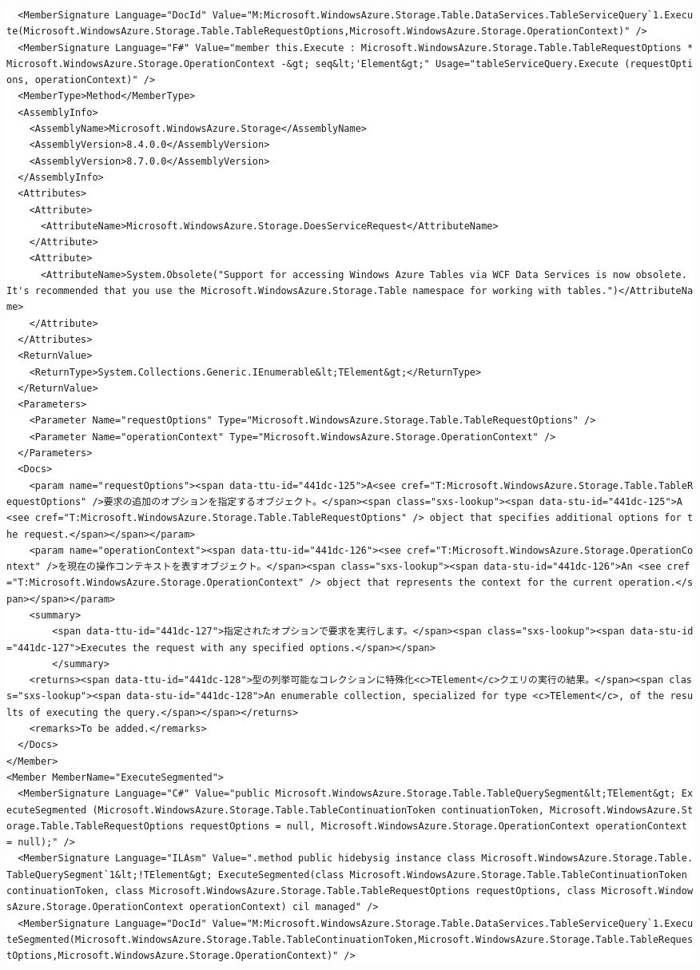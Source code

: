       <MemberSignature Language="DocId" Value="M:Microsoft.WindowsAzure.Storage.Table.DataServices.TableServiceQuery`1.Execute(Microsoft.WindowsAzure.Storage.Table.TableRequestOptions,Microsoft.WindowsAzure.Storage.OperationContext)" />
      <MemberSignature Language="F#" Value="member this.Execute : Microsoft.WindowsAzure.Storage.Table.TableRequestOptions * Microsoft.WindowsAzure.Storage.OperationContext -&gt; seq&lt;'Element&gt;" Usage="tableServiceQuery.Execute (requestOptions, operationContext)" />
      <MemberType>Method</MemberType>
      <AssemblyInfo>
        <AssemblyName>Microsoft.WindowsAzure.Storage</AssemblyName>
        <AssemblyVersion>8.4.0.0</AssemblyVersion>
        <AssemblyVersion>8.7.0.0</AssemblyVersion>
      </AssemblyInfo>
      <Attributes>
        <Attribute>
          <AttributeName>Microsoft.WindowsAzure.Storage.DoesServiceRequest</AttributeName>
        </Attribute>
        <Attribute>
          <AttributeName>System.Obsolete("Support for accessing Windows Azure Tables via WCF Data Services is now obsolete. It's recommended that you use the Microsoft.WindowsAzure.Storage.Table namespace for working with tables.")</AttributeName>
        </Attribute>
      </Attributes>
      <ReturnValue>
        <ReturnType>System.Collections.Generic.IEnumerable&lt;TElement&gt;</ReturnType>
      </ReturnValue>
      <Parameters>
        <Parameter Name="requestOptions" Type="Microsoft.WindowsAzure.Storage.Table.TableRequestOptions" />
        <Parameter Name="operationContext" Type="Microsoft.WindowsAzure.Storage.OperationContext" />
      </Parameters>
      <Docs>
        <param name="requestOptions"><span data-ttu-id="441dc-125">A<see cref="T:Microsoft.WindowsAzure.Storage.Table.TableRequestOptions" />要求の追加のオプションを指定するオブジェクト。</span><span class="sxs-lookup"><span data-stu-id="441dc-125">A <see cref="T:Microsoft.WindowsAzure.Storage.Table.TableRequestOptions" /> object that specifies additional options for the request.</span></span></param>
        <param name="operationContext"><span data-ttu-id="441dc-126"><see cref="T:Microsoft.WindowsAzure.Storage.OperationContext" />を現在の操作コンテキストを表すオブジェクト。</span><span class="sxs-lookup"><span data-stu-id="441dc-126">An <see cref="T:Microsoft.WindowsAzure.Storage.OperationContext" /> object that represents the context for the current operation.</span></span></param>
        <summary>
            <span data-ttu-id="441dc-127">指定されたオプションで要求を実行します。</span><span class="sxs-lookup"><span data-stu-id="441dc-127">Executes the request with any specified options.</span></span>
            </summary>
        <returns><span data-ttu-id="441dc-128">型の列挙可能なコレクションに特殊化<c>TElement</c>クエリの実行の結果。</span><span class="sxs-lookup"><span data-stu-id="441dc-128">An enumerable collection, specialized for type <c>TElement</c>, of the results of executing the query.</span></span></returns>
        <remarks>To be added.</remarks>
      </Docs>
    </Member>
    <Member MemberName="ExecuteSegmented">
      <MemberSignature Language="C#" Value="public Microsoft.WindowsAzure.Storage.Table.TableQuerySegment&lt;TElement&gt; ExecuteSegmented (Microsoft.WindowsAzure.Storage.Table.TableContinuationToken continuationToken, Microsoft.WindowsAzure.Storage.Table.TableRequestOptions requestOptions = null, Microsoft.WindowsAzure.Storage.OperationContext operationContext = null);" />
      <MemberSignature Language="ILAsm" Value=".method public hidebysig instance class Microsoft.WindowsAzure.Storage.Table.TableQuerySegment`1&lt;!TElement&gt; ExecuteSegmented(class Microsoft.WindowsAzure.Storage.Table.TableContinuationToken continuationToken, class Microsoft.WindowsAzure.Storage.Table.TableRequestOptions requestOptions, class Microsoft.WindowsAzure.Storage.OperationContext operationContext) cil managed" />
      <MemberSignature Language="DocId" Value="M:Microsoft.WindowsAzure.Storage.Table.DataServices.TableServiceQuery`1.ExecuteSegmented(Microsoft.WindowsAzure.Storage.Table.TableContinuationToken,Microsoft.WindowsAzure.Storage.Table.TableRequestOptions,Microsoft.WindowsAzure.Storage.OperationContext)" />